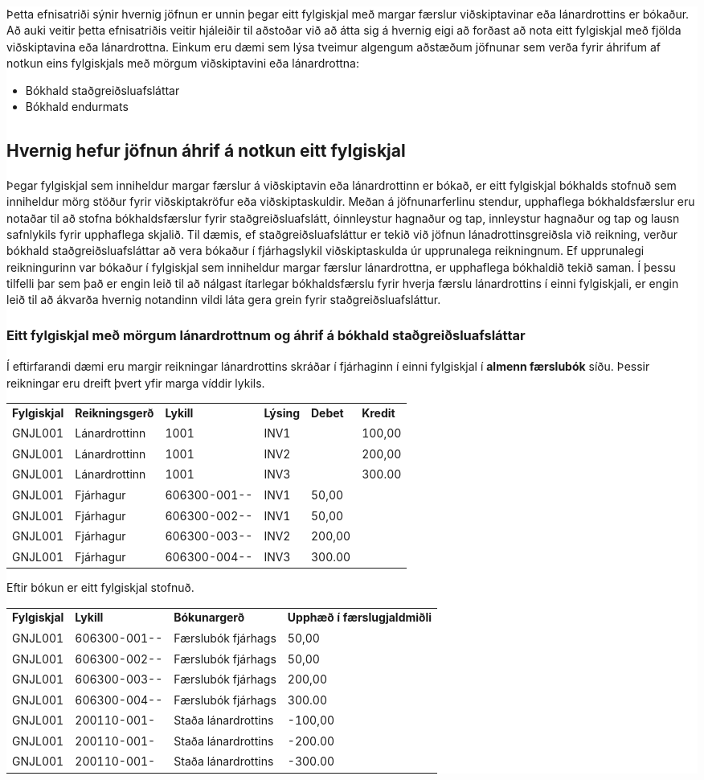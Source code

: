 Þetta efnisatriði sýnir hvernig jöfnun er unnin þegar eitt fylgiskjal með margar færslur viðskiptavinar eða lánardrottins er bókaður. Að auki veitir þetta efnisatriðis veitir hjáleiðir til aðstoðar við að átta sig á hvernig eigi að forðast að nota eitt fylgiskjal með fjölda viðskiptavina eða lánardrottna. Einkum eru dæmi sem lýsa tveimur algengum aðstæðum jöfnunar sem verða fyrir áhrifum af notkun eins fylgiskjals með mörgum viðskiptavini eða lánardrottna:

-   Bókhald staðgreiðsluafsláttar
-   Bókhald endurmats

## <a name="how-does-settlement-impact-single-voucher-usage"></a>Hvernig hefur jöfnun áhrif á notkun eitt fylgiskjal
Þegar fylgiskjal sem inniheldur margar færslur á viðskiptavin eða lánardrottinn er bókað, er eitt fylgiskjal bókhalds stofnuð sem inniheldur mörg stöður fyrir viðskiptakröfur eða viðskiptaskuldir. Meðan á jöfnunarferlinu stendur, upphaflega bókhaldsfærslur eru notaðar til að stofna bókhaldsfærslur fyrir staðgreiðsluafslátt, óinnleystur hagnaður og tap, innleystur hagnaður og tap og lausn safnlykils fyrir upphaflega skjalið. Til dæmis, ef staðgreiðsluafsláttur er tekið við jöfnun lánadrottinsgreiðsla við reikning, verður bókhald staðgreiðsluafsláttar að vera bókaður í fjárhagslykil viðskiptaskulda úr upprunalega reikningnum. Ef upprunalegi reikningurinn var bókaður í fylgiskjal sem inniheldur margar færslur lánardrottna, er upphaflega bókhaldið tekið saman. Í þessu tilfelli þar sem það er engin leið til að nálgast ítarlegar bókhaldsfærslu fyrir hverja færslu lánardrottins í einni fylgiskjali, er engin leið til að ákvarða hvernig notandinn vildi láta gera grein fyrir staðgreiðsluafsláttur.

### <a name="one-voucher-with-multiple-vendors-and-the-impact-on-cash-discount-accounting"></a>Eitt fylgiskjal með mörgum lánardrottnum og áhrif á bókhald staðgreiðsluafsláttar

Í eftirfarandi dæmi eru margir reikningar lánardrottins skráðar í fjárhaginn í einni fylgiskjal í **almenn færslubók** síðu. Þessir reikningar eru dreift þvert yfir marga víddir lykils.

|             |                  |              |                 |           |            |
|-------------|------------------|--------------|-----------------|-----------|------------|
| **Fylgiskjal** | **Reikningsgerð** | **Lykill**  | **Lýsing** | **Debet** | **Kredit** |
| GNJL001     | Lánardrottinn           | 1001         | INV1            |           | 100,00     |
| GNJL001     | Lánardrottinn           | 1001         | INV2            |           | 200,00     |
| GNJL001     | Lánardrottinn           | 1001         | INV3            |           | 300.00     |
| GNJL001     | Fjárhagur           | 606300-001-- | INV1            |   50,00   |            |
| GNJL001     | Fjárhagur           | 606300-002-- | INV1            |   50,00   |            |
| GNJL001     | Fjárhagur           | 606300-003-- | INV2            | 200,00    |            |
| GNJL001     | Fjárhagur           | 606300-004-- | INV3            | 300.00    |            |

Eftir bókun er eitt fylgiskjal stofnuð.

|             |              |                  |                                    |
|-------------|--------------|------------------|------------------------------------|
| **Fylgiskjal** | **Lykill**  | **Bókunargerð** | **Upphæð í færslugjaldmiðli** |
| GNJL001     | 606300-001-- | Færslubók fjárhags   | 50,00                              |
| GNJL001     | 606300-002-- | Færslubók fjárhags   | 50,00                              |
| GNJL001     | 606300-003-- | Færslubók fjárhags   | 200,00                             |
| GNJL001     | 606300-004-- | Færslubók fjárhags   | 300.00                             |
| GNJL001     | 200110-001-  | Staða lánardrottins   | -100,00                            |
| GNJL001     | 200110-001-  | Staða lánardrottins   | -200.00                            |
| GNJL001     | 200110-001-  | Staða lánardrottins   | -300.00                            |
